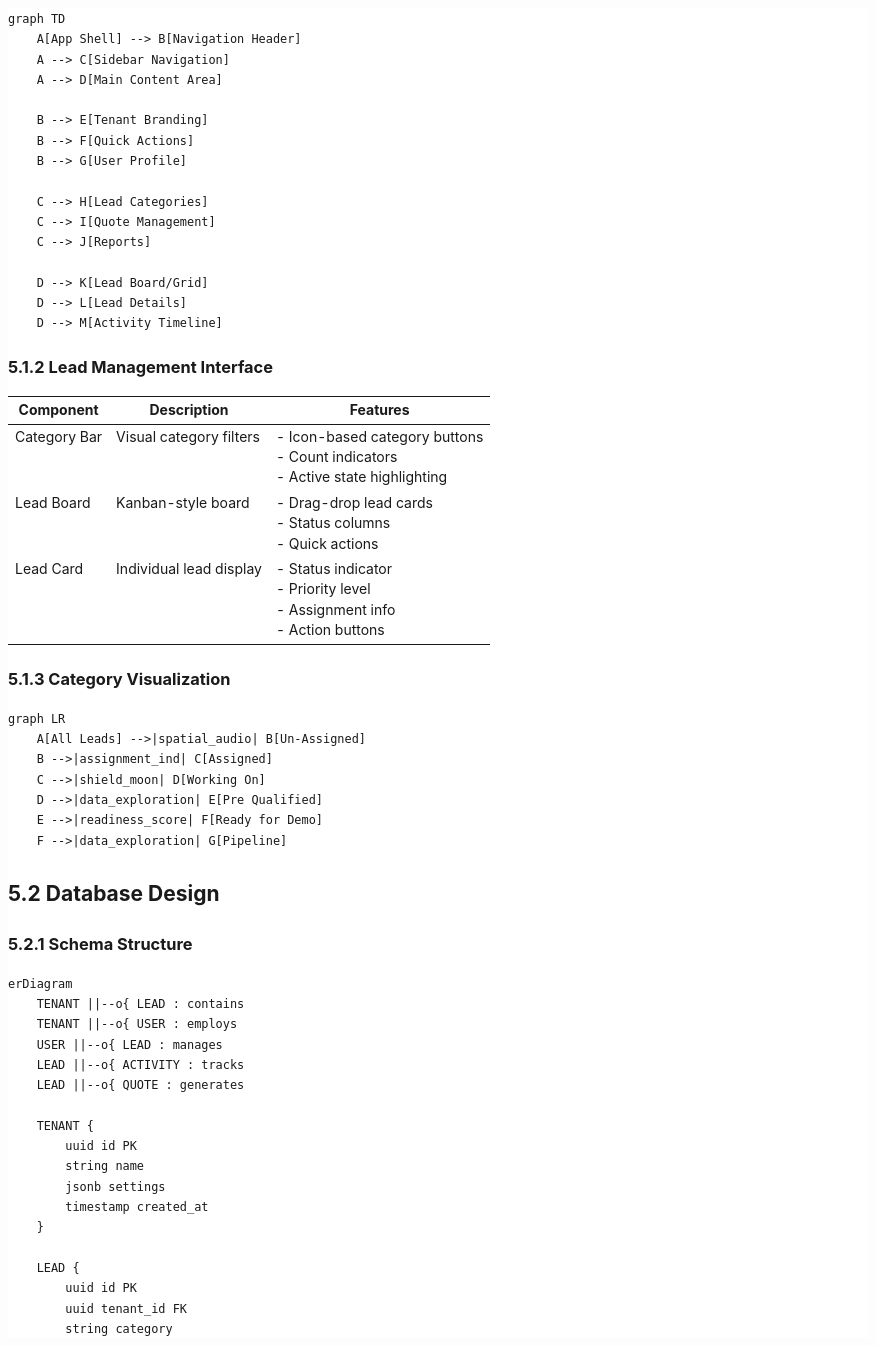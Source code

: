 ```mermaid
graph TD
    A[App Shell] --> B[Navigation Header]
    A --> C[Sidebar Navigation]
    A --> D[Main Content Area]
    
    B --> E[Tenant Branding]
    B --> F[Quick Actions]
    B --> G[User Profile]
    
    C --> H[Lead Categories]
    C --> I[Quote Management]
    C --> J[Reports]
    
    D --> K[Lead Board/Grid]
    D --> L[Lead Details]
    D --> M[Activity Timeline]
```

### 5.1.2 Lead Management Interface

| Component | Description | Features |
|-----------|-------------|-----------|
| Category Bar | Visual category filters | - Icon-based category buttons<br>- Count indicators<br>- Active state highlighting |
| Lead Board | Kanban-style board | - Drag-drop lead cards<br>- Status columns<br>- Quick actions |
| Lead Card | Individual lead display | - Status indicator<br>- Priority level<br>- Assignment info<br>- Action buttons |

### 5.1.3 Category Visualization

```mermaid
graph LR
    A[All Leads] -->|spatial_audio| B[Un-Assigned]
    B -->|assignment_ind| C[Assigned]
    C -->|shield_moon| D[Working On]
    D -->|data_exploration| E[Pre Qualified]
    E -->|readiness_score| F[Ready for Demo]
    F -->|data_exploration| G[Pipeline]
```

## 5.2 Database Design

### 5.2.1 Schema Structure

```mermaid
erDiagram
    TENANT ||--o{ LEAD : contains
    TENANT ||--o{ USER : employs
    USER ||--o{ LEAD : manages
    LEAD ||--o{ ACTIVITY : tracks
    LEAD ||--o{ QUOTE : generates
    
    TENANT {
        uuid id PK
        string name
        jsonb settings
        timestamp created_at
    }
    
    LEAD {
        uuid id PK
        uuid tenant_id FK
        string category
```